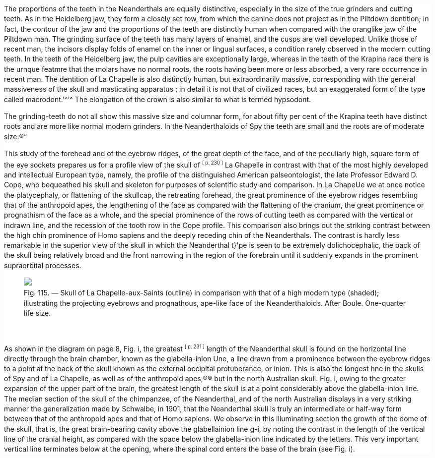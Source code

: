 The proportions of the teeth in the Neanderthals are equally distinctive, especially in the size of the true grinders and cutting teeth. As in the Heidelberg jaw, they form a closely set row, from which the canine does not project as in the Piltdown dentition; in fact, the contour of the jaw and the proportions of the teeth are distinctly human when compared with the oranglike jaw of the Piltdown man. The grinding surface of the teeth has many layers of enamel, and the cusps are well developed. Unlike those of recent man, the incisors display folds of enamel on the inner or lingual surfaces, a condition rarely observed in the modern cutting teeth. In the teeth of the Heidelberg jaw, the pulp cavities are exceptionally large, whereas in the teeth of the Krapina race there is the urnque featmre that the molars have no normal roots, the roots having been more or less absorbed, a very rare occurrence in recent man. The dentition of La Chapelle is also distinctly human, but extraordinarily massive, corresponding with the general massiveness of the skull and masticating apparatus ; in detail it is not that of civilized races, but an exaggerated form of the type called macrodont.'^’^ The elongation of the crown is also similar to what is termed hypsodont.

The grinding-teeth do not all show this massive size and columnar form, for about fifty per cent of the Krapina teeth have distinct roots and are more like normal modern grinders. In the Neanderthaloids of Spy the teeth are small and the roots are of moderate size.®“

This study of the forehead and of the eyebrow ridges, of the great depth of the face, and of the peculiarly high, square form of the eye sockets prepares us for a profile view of the skull of <span id="p230"><sup><small>[ p. 230 ]</small></sup></span> La Ghapelle in contrast with that of the most highly developed and intellectual European type, namely, the profile of the distinguished American palseontologist, the late Professor Edward D. Cope, who bequeathed his skull and skeleton for purposes of scientific study and comparison. In La ChapeUe we at once notice the platycephaly, or flattening of the skullcap, the retreating forehead, the great prominence of the eyebrow ridges resembling that of the anthropoid apes, the lengthening of the face as compared with the flattening of the cranium, the great prominence or prognathism of the face as a whole, and the special prominence of the rows of cutting teeth as compared with the vertical or indrawn line, and the recession of the tooth row in the Cope profile. This comparison also brings out the striking contrast between the high chin prominence of Homo sapiens and the deeply receding chin of the Neanderthals. The contrast is hardly less remarkable in the superior view of the skull in which the Neanderthal t}'pe is seen to be extremely dolichocephalic, the back of the skull being relatively broad and the front narrowing in the region of the forebrain until it suddenly expands in the prominent supraorbital processes.

<figure id="Figure_115" class="image urantiapedia image-style-align-center">
<img src="/image/book/Henry_Fairfield_Osborn/Men_of_the_Old_Stone_Age/Figure_115.jpg">
<figcaption>Fig. 115. — Skull of La Chapelle-aux-Saints (outline) in comparison with that of a high modern type (shaded); illustrating the projecting eyebrows and prognathous, ape-like face of the Neanderthaloids. After Boule. One-quarter life size. </figcaption>
</figure>

<br style="clear:both;"/>

As shown in the diagram on page 8, Fig. i, the greatest <span id="p231"><sup><small>[ p. 231 ]</small></sup></span> length of the Neanderthal skull is found on the horizontal line directly through the brain chamber, known as the glabella-inion Une, a line drawn from a prominence between the eyebrow ridges to a point at the back of the skull known as the external occipital protuberance, or inion. This is also the longest hne in the skulls of Spy and of La Chapelle, as well as of the anthropoid apes,®® but in the north Australian skull. Fig. i, owing to the greater expansion of the upper part of the brain, the greatest length of the skull is at a point considerably above the glabella-inion line. The median section of the skull of the chimpanzee, of the Neanderthal, and of the north Australian displays in a very striking manner the generalization made by Schwalbe, in 1901, that the Neanderthal skull is truly an intermediate or half-way form between that of the anthropoid apes and that of Homo sapiens. We observe in this illuminating section the growth of the dome of the skull, that is, the great brain-bearing cavity above the glabellainion line g-i, by noting the contrast in the length of the vertical line of the cranial height, as compared with the space below the glabella-inion line indicated by the letters. This very important vertical line terminates below at the opening, where the spinal cord enters the base of the brain (see Fig. i).
